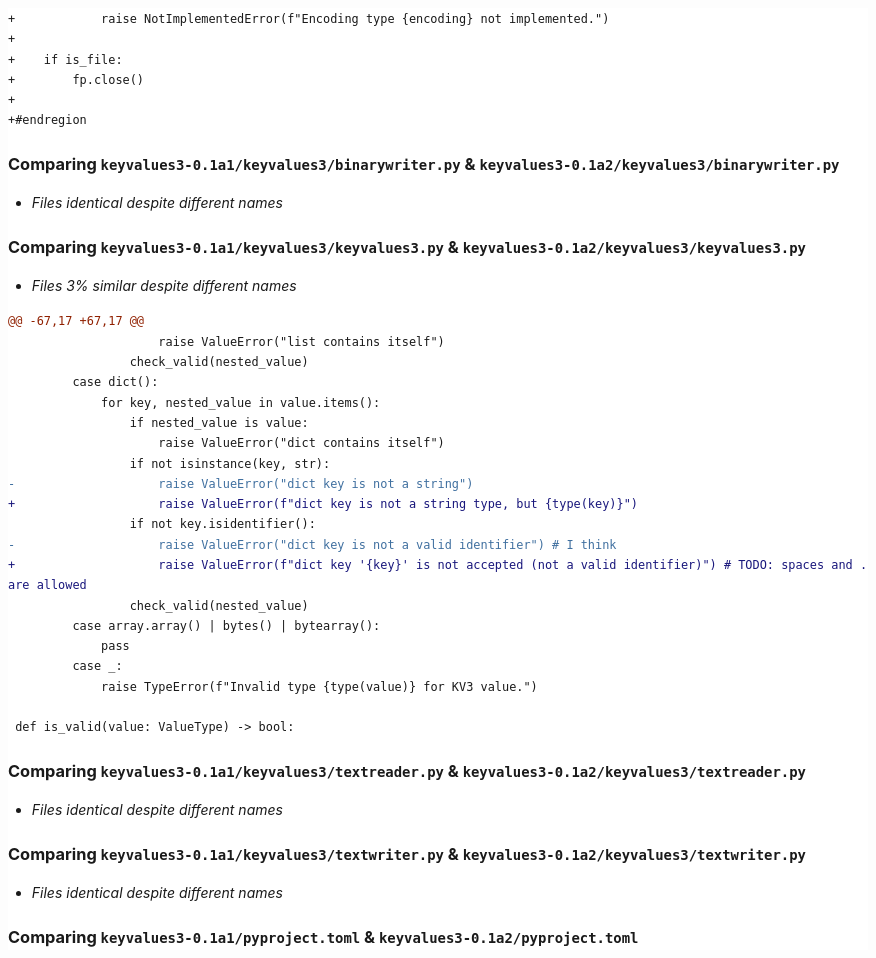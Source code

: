 ```
+            raise NotImplementedError(f"Encoding type {encoding} not implemented.")
+    
+    if is_file:
+        fp.close()
+
+#endregion
```

### Comparing `keyvalues3-0.1a1/keyvalues3/binarywriter.py` & `keyvalues3-0.1a2/keyvalues3/binarywriter.py`

 * *Files identical despite different names*

### Comparing `keyvalues3-0.1a1/keyvalues3/keyvalues3.py` & `keyvalues3-0.1a2/keyvalues3/keyvalues3.py`

 * *Files 3% similar despite different names*

```diff
@@ -67,17 +67,17 @@
                     raise ValueError("list contains itself")
                 check_valid(nested_value)
         case dict():
             for key, nested_value in value.items():
                 if nested_value is value:
                     raise ValueError("dict contains itself")
                 if not isinstance(key, str):
-                    raise ValueError("dict key is not a string")
+                    raise ValueError(f"dict key is not a string type, but {type(key)}")
                 if not key.isidentifier():
-                    raise ValueError("dict key is not a valid identifier") # I think
+                    raise ValueError(f"dict key '{key}' is not accepted (not a valid identifier)") # TODO: spaces and . are allowed
                 check_valid(nested_value)
         case array.array() | bytes() | bytearray():
             pass
         case _:
             raise TypeError(f"Invalid type {type(value)} for KV3 value.")
 
 def is_valid(value: ValueType) -> bool:
```

### Comparing `keyvalues3-0.1a1/keyvalues3/textreader.py` & `keyvalues3-0.1a2/keyvalues3/textreader.py`

 * *Files identical despite different names*

### Comparing `keyvalues3-0.1a1/keyvalues3/textwriter.py` & `keyvalues3-0.1a2/keyvalues3/textwriter.py`

 * *Files identical despite different names*

### Comparing `keyvalues3-0.1a1/pyproject.toml` & `keyvalues3-0.1a2/pyproject.toml`
